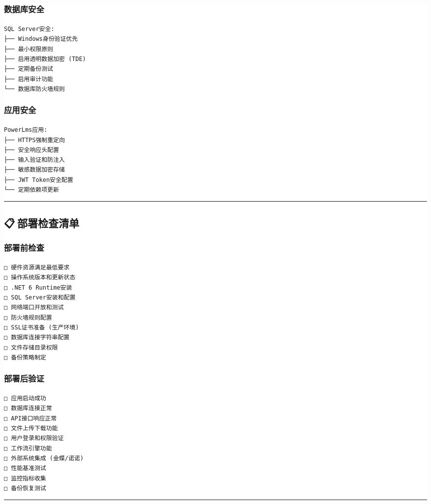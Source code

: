 ### 数据库安全
```
SQL Server安全:
├── Windows身份验证优先
├── 最小权限原则
├── 启用透明数据加密 (TDE)
├── 定期备份测试
├── 启用审计功能
└── 数据库防火墙规则
```

### 应用安全
```
PowerLms应用:
├── HTTPS强制重定向
├── 安全响应头配置
├── 输入验证和防注入
├── 敏感数据加密存储
├── JWT Token安全配置
└── 定期依赖项更新
```

---

## 📋 **部署检查清单**

### 部署前检查
```
□ 硬件资源满足最低要求
□ 操作系统版本和更新状态
□ .NET 6 Runtime安装
□ SQL Server安装和配置
□ 网络端口开放和测试
□ 防火墙规则配置
□ SSL证书准备 (生产环境)
□ 数据库连接字符串配置
□ 文件存储目录权限
□ 备份策略制定
```

### 部署后验证
```
□ 应用启动成功
□ 数据库连接正常
□ API接口响应正常
□ 文件上传下载功能
□ 用户登录和权限验证
□ 工作流引擎功能
□ 外部系统集成 (金蝶/诺诺)
□ 性能基准测试
□ 监控指标收集
□ 备份恢复测试
```

---